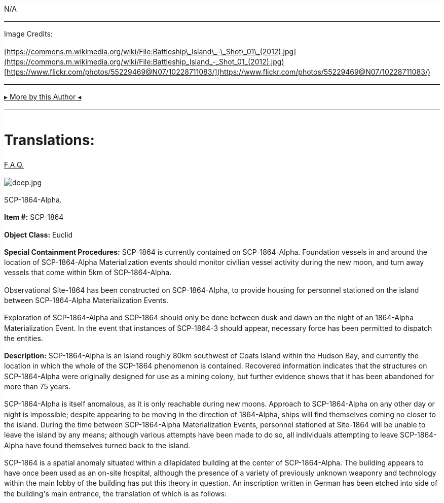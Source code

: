N/A

* * *

Image Credits:

[https://commons.m.wikimedia.org/wiki/File:Battleship\_Island\_-\_Shot\_01\_(2012).jpg](https://commons.m.wikimedia.org/wiki/File:Battleship_Island_-_Shot_01_(2012).jpg)  
[https://www.flickr.com/photos/55229469@N07/10228711083/](https://www.flickr.com/photos/55229469@N07/10228711083/)

* * *

[▸ More by this Author ◂](http://www.scp-wiki.net/djkaktus)

* * *

Translations:
=============

[F.A.Q.](http://www.scp-wiki.net/component:info-ayers)

  
  

![deep.jpg](http://scp-wiki.wdfiles.com/local--files/scp-1864/deep.jpg)

SCP-1864-Alpha.

**Item #:** SCP-1864

**Object Class:** Euclid

**Special Containment Procedures:** SCP-1864 is currently contained on SCP-1864-Alpha. Foundation vessels in and around the location of SCP-1864-Alpha Materialization events should monitor civilian vessel activity during the new moon, and turn away vessels that come within 5km of SCP-1864-Alpha.

Observational Site-1864 has been constructed on SCP-1864-Alpha, to provide housing for personnel stationed on the island between SCP-1864-Alpha Materialization Events.

Exploration of SCP-1864-Alpha and SCP-1864 should only be done between dusk and dawn on the night of an 1864-Alpha Materialization Event. In the event that instances of SCP-1864-3 should appear, necessary force has been permitted to dispatch the entities.

**Description:** SCP-1864-Alpha is an island roughly 80km southwest of Coats Island within the Hudson Bay, and currently the location in which the whole of the SCP-1864 phenomenon is contained. Recovered information indicates that the structures on SCP-1864-Alpha were originally designed for use as a mining colony, but further evidence shows that it has been abandoned for more than 75 years.

SCP-1864-Alpha is itself anomalous, as it is only reachable during new moons. Approach to SCP-1864-Alpha on any other day or night is impossible; despite appearing to be moving in the direction of 1864-Alpha, ships will find themselves coming no closer to the island. During the time between SCP-1864-Alpha Materialization Events, personnel stationed at Site-1864 will be unable to leave the island by any means; although various attempts have been made to do so, all individuals attempting to leave SCP-1864-Alpha have found themselves turned back to the island.

SCP-1864 is a spatial anomaly situated within a dilapidated building at the center of SCP-1864-Alpha. The building appears to have once been used as an on-site hospital, although the presence of a variety of previously unknown weaponry and technology within the main lobby of the building has put this theory in question. An inscription written in German has been etched into side of the building's main entrance, the translation of which is as follows:
